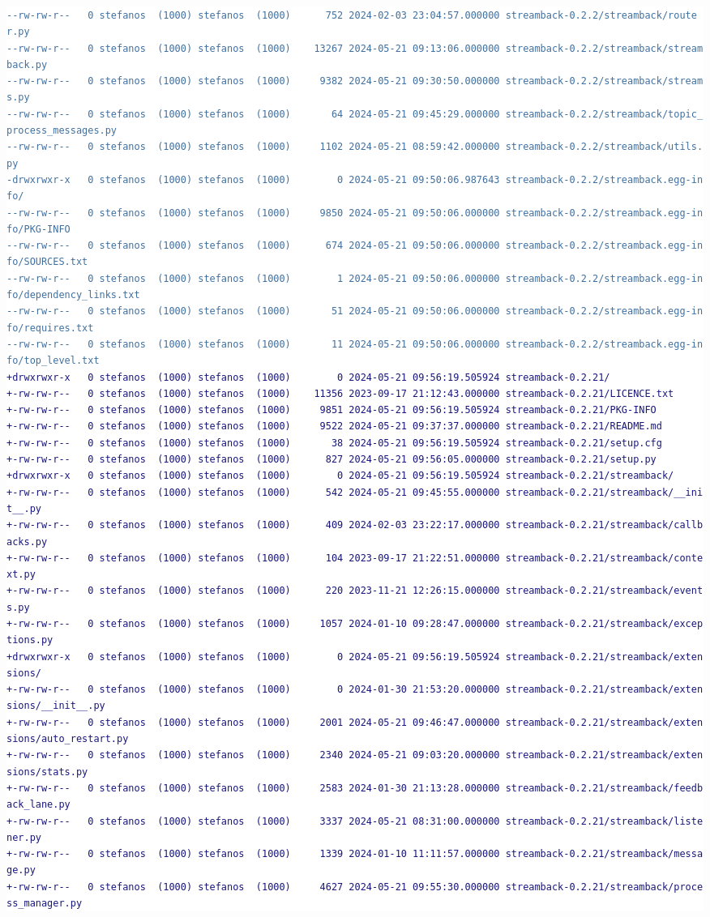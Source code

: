 ```diff
--rw-rw-r--   0 stefanos  (1000) stefanos  (1000)      752 2024-02-03 23:04:57.000000 streamback-0.2.2/streamback/router.py
--rw-rw-r--   0 stefanos  (1000) stefanos  (1000)    13267 2024-05-21 09:13:06.000000 streamback-0.2.2/streamback/streamback.py
--rw-rw-r--   0 stefanos  (1000) stefanos  (1000)     9382 2024-05-21 09:30:50.000000 streamback-0.2.2/streamback/streams.py
--rw-rw-r--   0 stefanos  (1000) stefanos  (1000)       64 2024-05-21 09:45:29.000000 streamback-0.2.2/streamback/topic_process_messages.py
--rw-rw-r--   0 stefanos  (1000) stefanos  (1000)     1102 2024-05-21 08:59:42.000000 streamback-0.2.2/streamback/utils.py
-drwxrwxr-x   0 stefanos  (1000) stefanos  (1000)        0 2024-05-21 09:50:06.987643 streamback-0.2.2/streamback.egg-info/
--rw-rw-r--   0 stefanos  (1000) stefanos  (1000)     9850 2024-05-21 09:50:06.000000 streamback-0.2.2/streamback.egg-info/PKG-INFO
--rw-rw-r--   0 stefanos  (1000) stefanos  (1000)      674 2024-05-21 09:50:06.000000 streamback-0.2.2/streamback.egg-info/SOURCES.txt
--rw-rw-r--   0 stefanos  (1000) stefanos  (1000)        1 2024-05-21 09:50:06.000000 streamback-0.2.2/streamback.egg-info/dependency_links.txt
--rw-rw-r--   0 stefanos  (1000) stefanos  (1000)       51 2024-05-21 09:50:06.000000 streamback-0.2.2/streamback.egg-info/requires.txt
--rw-rw-r--   0 stefanos  (1000) stefanos  (1000)       11 2024-05-21 09:50:06.000000 streamback-0.2.2/streamback.egg-info/top_level.txt
+drwxrwxr-x   0 stefanos  (1000) stefanos  (1000)        0 2024-05-21 09:56:19.505924 streamback-0.2.21/
+-rw-rw-r--   0 stefanos  (1000) stefanos  (1000)    11356 2023-09-17 21:12:43.000000 streamback-0.2.21/LICENCE.txt
+-rw-rw-r--   0 stefanos  (1000) stefanos  (1000)     9851 2024-05-21 09:56:19.505924 streamback-0.2.21/PKG-INFO
+-rw-rw-r--   0 stefanos  (1000) stefanos  (1000)     9522 2024-05-21 09:37:37.000000 streamback-0.2.21/README.md
+-rw-rw-r--   0 stefanos  (1000) stefanos  (1000)       38 2024-05-21 09:56:19.505924 streamback-0.2.21/setup.cfg
+-rw-rw-r--   0 stefanos  (1000) stefanos  (1000)      827 2024-05-21 09:56:05.000000 streamback-0.2.21/setup.py
+drwxrwxr-x   0 stefanos  (1000) stefanos  (1000)        0 2024-05-21 09:56:19.505924 streamback-0.2.21/streamback/
+-rw-rw-r--   0 stefanos  (1000) stefanos  (1000)      542 2024-05-21 09:45:55.000000 streamback-0.2.21/streamback/__init__.py
+-rw-rw-r--   0 stefanos  (1000) stefanos  (1000)      409 2024-02-03 23:22:17.000000 streamback-0.2.21/streamback/callbacks.py
+-rw-rw-r--   0 stefanos  (1000) stefanos  (1000)      104 2023-09-17 21:22:51.000000 streamback-0.2.21/streamback/context.py
+-rw-rw-r--   0 stefanos  (1000) stefanos  (1000)      220 2023-11-21 12:26:15.000000 streamback-0.2.21/streamback/events.py
+-rw-rw-r--   0 stefanos  (1000) stefanos  (1000)     1057 2024-01-10 09:28:47.000000 streamback-0.2.21/streamback/exceptions.py
+drwxrwxr-x   0 stefanos  (1000) stefanos  (1000)        0 2024-05-21 09:56:19.505924 streamback-0.2.21/streamback/extensions/
+-rw-rw-r--   0 stefanos  (1000) stefanos  (1000)        0 2024-01-30 21:53:20.000000 streamback-0.2.21/streamback/extensions/__init__.py
+-rw-rw-r--   0 stefanos  (1000) stefanos  (1000)     2001 2024-05-21 09:46:47.000000 streamback-0.2.21/streamback/extensions/auto_restart.py
+-rw-rw-r--   0 stefanos  (1000) stefanos  (1000)     2340 2024-05-21 09:03:20.000000 streamback-0.2.21/streamback/extensions/stats.py
+-rw-rw-r--   0 stefanos  (1000) stefanos  (1000)     2583 2024-01-30 21:13:28.000000 streamback-0.2.21/streamback/feedback_lane.py
+-rw-rw-r--   0 stefanos  (1000) stefanos  (1000)     3337 2024-05-21 08:31:00.000000 streamback-0.2.21/streamback/listener.py
+-rw-rw-r--   0 stefanos  (1000) stefanos  (1000)     1339 2024-01-10 11:11:57.000000 streamback-0.2.21/streamback/message.py
+-rw-rw-r--   0 stefanos  (1000) stefanos  (1000)     4627 2024-05-21 09:55:30.000000 streamback-0.2.21/streamback/process_manager.py
```